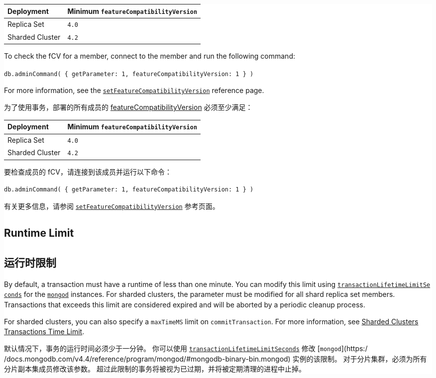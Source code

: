 | Deployment      | Minimum `featureCompatibilityVersion` |
| :-------------- | :------------------------------------ |
| Replica Set     | `4.0`                                 |
| Sharded Cluster | `4.2`                                 |

To check the fCV for a member, connect to the member and run the following command:

```
db.adminCommand( { getParameter: 1, featureCompatibilityVersion: 1 } )
```

For more information, see the [`setFeatureCompatibilityVersion`](https://docs.mongodb.com/v4.4/reference/command/setFeatureCompatibilityVersion/#mongodb-dbcommand-dbcmd.setFeatureCompatibilityVersion) reference page.

为了使用事务，部署的所有成员的 [featureCompatibilityVersion](https://docs.mongodb.com/v4.4/reference/command/setFeatureCompatibilityVersion/#std-label-view-fcv) 必须至少满足：

| Deployment      | Minimum `featureCompatibilityVersion` |
| :-------------- | :------------------------------------ |
| Replica Set     | `4.0`                                 |
| Sharded Cluster | `4.2`                                 |

要检查成员的 fCV，请连接到该成员并运行以下命令：

```
db.adminCommand( { getParameter: 1, featureCompatibilityVersion: 1 } )
```

有关更多信息，请参阅 [`setFeatureCompatibilityVersion`](https://docs.mongodb.com/v4.4/reference/command/setFeatureCompatibilityVersion/#mongodb-dbcommand-dbcmd.setFeatureCompatibilityVersion) 参考页面。



## Runtime Limit

## 运行时限制

By default, a transaction must have a runtime of less than one minute. You can modify this limit using [`transactionLifetimeLimitSeconds`](https://docs.mongodb.com/v4.4/reference/parameters/#mongodb-parameter-param.transactionLifetimeLimitSeconds) for the [`mongod`](https://docs.mongodb.com/v4.4/reference/program/mongod/#mongodb-binary-bin.mongod) instances. For sharded clusters, the parameter must be modified for all shard replica set members. Transactions that exceeds this limit are considered expired and will be aborted by a periodic cleanup process.

For sharded clusters, you can also specify a `maxTimeMS` limit on `commitTransaction`. For more information, see [Sharded Clusters Transactions Time Limit](https://docs.mongodb.com/v4.4/core/transactions-sharded-clusters/#std-label-transactions-sharded-clusters-time-limit).

默认情况下，事务的运行时间必须少于一分钟。 你可以使用 [`transactionLifetimeLimitSeconds`](https://docs.mongodb.com/v4.4/reference/parameters/#mongodb-parameter-param.transactionLifetimeLimitSeconds) 修改 [`mongod`](https:/ /docs.mongodb.com/v4.4/reference/program/mongod/#mongodb-binary-bin.mongod) 实例的该限制。 对于分片集群，必须为所有分片副本集成员修改该参数。 超过此限制的事务将被视为已过期，并将被定期清理的进程中止掉。
